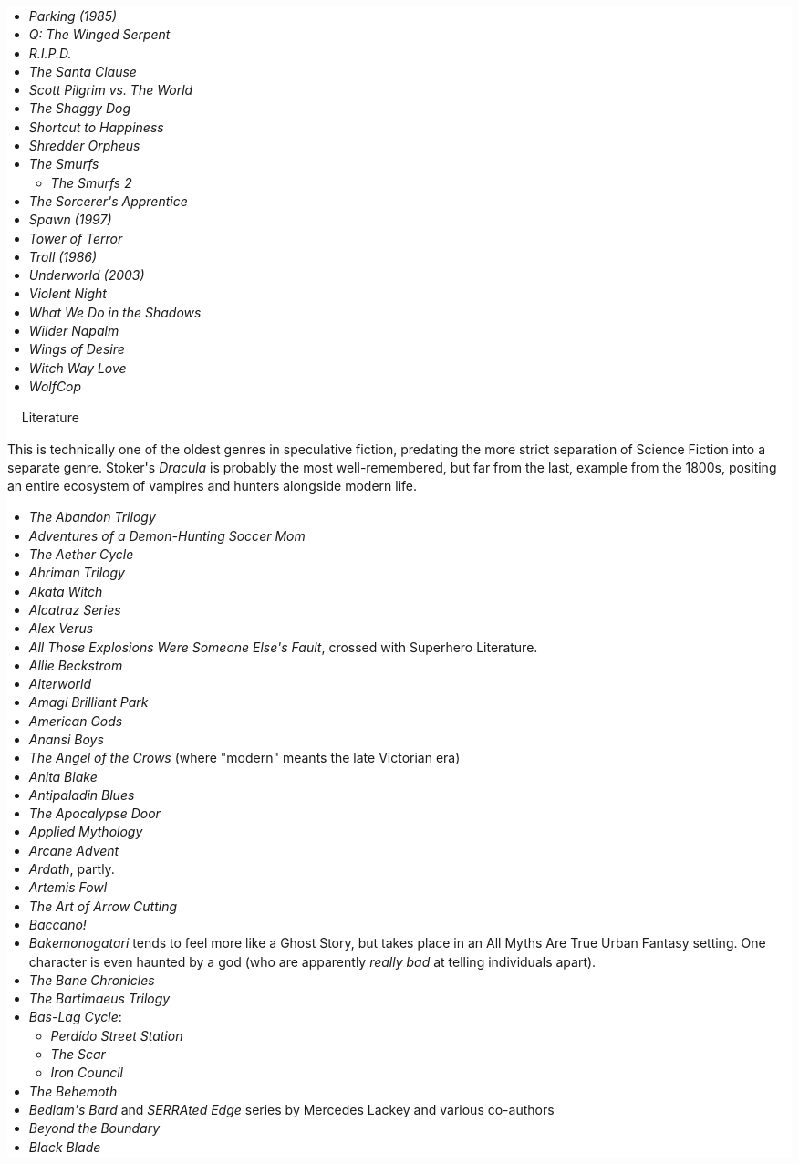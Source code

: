 -   _Parking (1985)_
-   _Q: The Winged Serpent_
-   _R.I.P.D._
-   _The Santa Clause_
-   _Scott Pilgrim vs. The World_
-   _The Shaggy Dog_
-   _Shortcut to Happiness_
-   _Shredder Orpheus_
-   _The Smurfs_
    -   _The Smurfs 2_
-   _The Sorcerer's Apprentice_
-   _Spawn (1997)_
-   _Tower of Terror_
-   _Troll (1986)_
-   _Underworld (2003)_
-   _Violent Night_
-   _What We Do in the Shadows_
-   _Wilder Napalm_
-   _Wings of Desire_
-   _Witch Way Love_
-   _WolfCop_

    Literature 

This is technically one of the oldest genres in speculative fiction, predating the more strict separation of Science Fiction into a separate genre. Stoker's _Dracula_ is probably the most well-remembered, but far from the last, example from the 1800s, positing an entire ecosystem of vampires and hunters alongside modern life.

-   _The Abandon Trilogy_
-   _Adventures of a Demon-Hunting Soccer Mom_
-   _The Aether Cycle_
-   _Ahriman Trilogy_
-   _Akata Witch_
-   _Alcatraz Series_
-   _Alex Verus_
-   _All Those Explosions Were Someone Else's Fault_, crossed with Superhero Literature.
-   _Allie Beckstrom_
-   _Alterworld_
-   _Amagi Brilliant Park_
-   _American Gods_
-   _Anansi Boys_
-   _The Angel of the Crows_ (where "modern" meants the late Victorian era)
-   _Anita Blake_
-   _Antipaladin Blues_
-   _The Apocalypse Door_
-   _Applied Mythology_
-   _Arcane Advent_
-   _Ardath_, partly.
-   _Artemis Fowl_
-   _The Art of Arrow Cutting_
-   _Baccano!_
-   _Bakemonogatari_ tends to feel more like a Ghost Story, but takes place in an All Myths Are True Urban Fantasy setting. One character is even haunted by a god (who are apparently _really bad_ at telling individuals apart).
-   _The Bane Chronicles_
-   _The Bartimaeus Trilogy_
-   _Bas-Lag Cycle_:
    -   _Perdido Street Station_
    -   _The Scar_
    -   _Iron Council_
-   _The Behemoth_
-   _Bedlam's Bard_ and _SERRAted Edge_ series by Mercedes Lackey and various co-authors
-   _Beyond the Boundary_
-   _Black Blade_